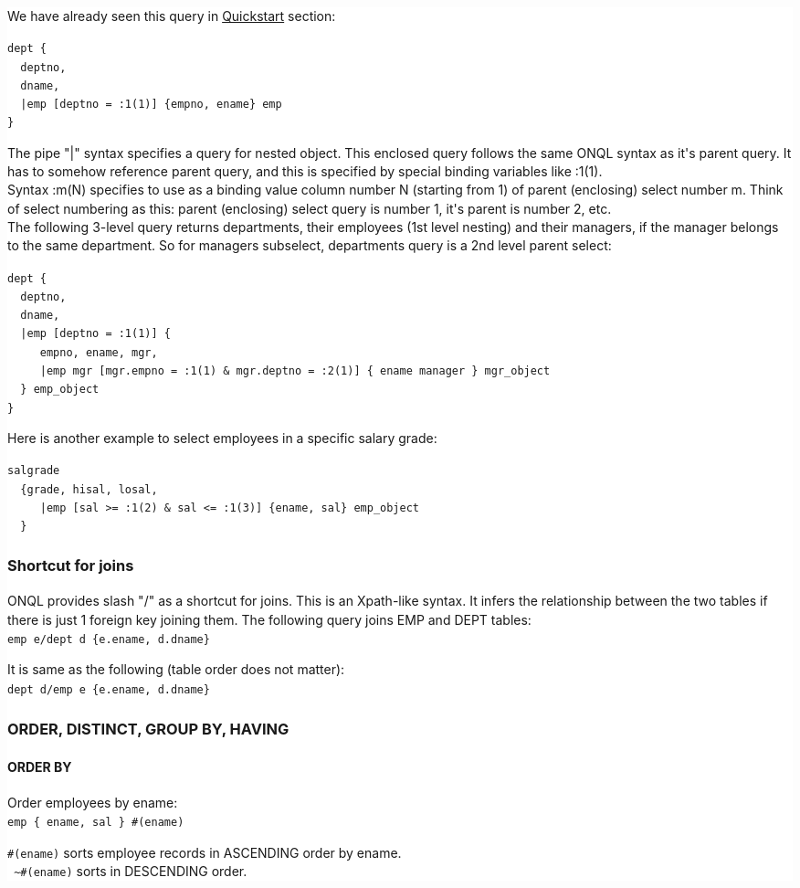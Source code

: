 We have already seen this query in [Quickstart](#quickstart) section:  
```
dept {
  deptno, 
  dname, 
  |emp [deptno = :1(1)] {empno, ename} emp
}
```
The pipe "|" syntax specifies a query for nested object. This enclosed query follows the same ONQL syntax as it's parent query. It has to somehow reference parent query, and this is specified by special binding variables like :1(1).   
Syntax :m(N) specifies to use as a binding value column number N (starting from 1) of parent (enclosing) select number m. Think of select numbering as this: parent (enclosing) select query is number 1, it's parent is number 2, etc.  
The following 3-level query returns departments, their employees (1st level nesting) and their managers, if the manager belongs to the same department. So for managers subselect, departments query is a 2nd level parent select:   
```
dept {
  deptno, 
  dname, 
  |emp [deptno = :1(1)] {
     empno, ename, mgr,
     |emp mgr [mgr.empno = :1(1) & mgr.deptno = :2(1)] { ename manager } mgr_object
  } emp_object
}
```

Here is another example to select employees in a specific salary grade:
```
salgrade
  {grade, hisal, losal, 
     |emp [sal >= :1(2) & sal <= :1(3)] {ename, sal} emp_object
  }
```

### <a name="wiki-shortcut-for-joins"/> Shortcut for joins

ONQL provides slash "/" as a shortcut for joins. This is an Xpath-like syntax. It infers the relationship between the two tables if there is just 1 foreign key joining them. The following query joins EMP and DEPT tables:  
`emp e/dept d {e.ename, d.dname}`

It is same as the following (table order does not matter):   
`dept d/emp e {e.ename, d.dname}`

### <a name="wiki-order"/>ORDER, DISTINCT, GROUP BY, HAVING
#### ORDER BY
Order employees by ename:  
`emp { ename, sal } #(ename)`

 `#(ename)` sorts employee records in ASCENDING order by ename.   
` ~#(ename)` sorts in DESCENDING order.
